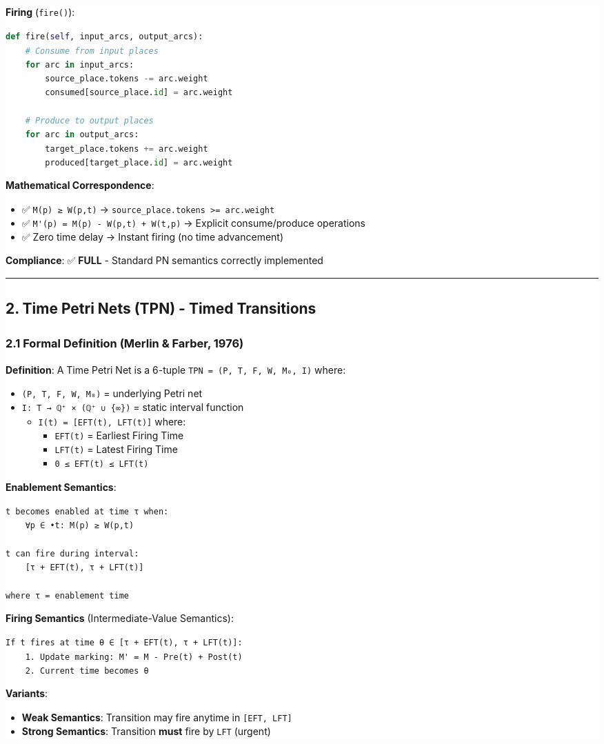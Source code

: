 **Firing** (`fire()`):
```python
def fire(self, input_arcs, output_arcs):
    # Consume from input places
    for arc in input_arcs:
        source_place.tokens -= arc.weight
        consumed[source_place.id] = arc.weight
    
    # Produce to output places
    for arc in output_arcs:
        target_place.tokens += arc.weight
        produced[target_place.id] = arc.weight
```

**Mathematical Correspondence**:
- ✅ `M(p) ≥ W(p,t)` → `source_place.tokens >= arc.weight`
- ✅ `M'(p) = M(p) - W(p,t) + W(t,p)` → Explicit consume/produce operations
- ✅ Zero time delay → Instant firing (no time advancement)

**Compliance**: ✅ **FULL** - Standard PN semantics correctly implemented

---

## 2. Time Petri Nets (TPN) - Timed Transitions

### 2.1 Formal Definition (Merlin & Farber, 1976)

**Definition**: A Time Petri Net is a 6-tuple `TPN = (P, T, F, W, M₀, I)` where:
- `(P, T, F, W, M₀)` = underlying Petri net
- `I: T → ℚ⁺ × (ℚ⁺ ∪ {∞})` = static interval function
  - `I(t) = [EFT(t), LFT(t)]` where:
    - `EFT(t)` = Earliest Firing Time
    - `LFT(t)` = Latest Firing Time
    - `0 ≤ EFT(t) ≤ LFT(t)`

**Enablement Semantics**:
```
t becomes enabled at time τ when:
    ∀p ∈ •t: M(p) ≥ W(p,t)

t can fire during interval:
    [τ + EFT(t), τ + LFT(t)]

where τ = enablement time
```

**Firing Semantics** (Intermediate-Value Semantics):
```
If t fires at time θ ∈ [τ + EFT(t), τ + LFT(t)]:
    1. Update marking: M' = M - Pre(t) + Post(t)
    2. Current time becomes θ
```

**Variants**:
- **Weak Semantics**: Transition may fire anytime in `[EFT, LFT]`
- **Strong Semantics**: Transition **must** fire by `LFT` (urgent)
